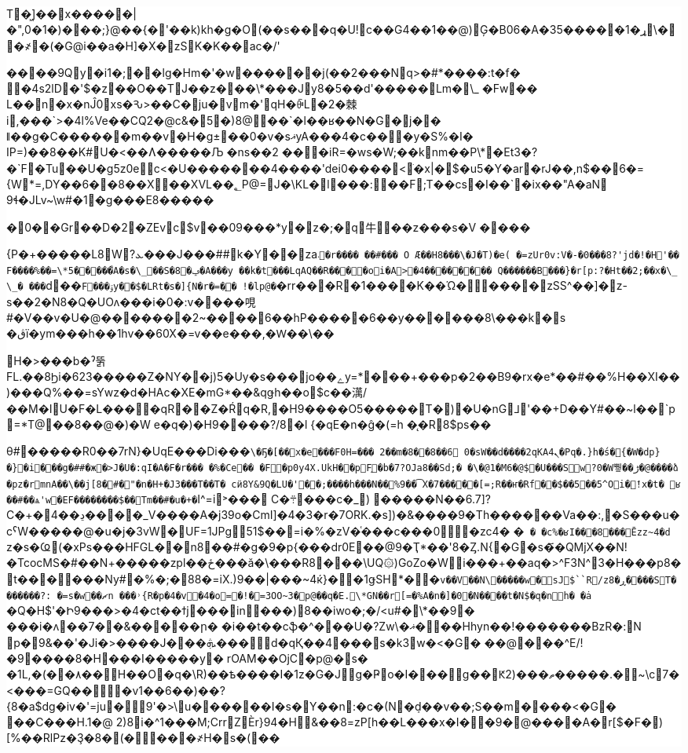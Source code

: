  T�͖]��x�����|�",0�1�)���;}@��{�'��k)kh�g�O(��s���q�U!c��G4��1��@)Ģ�B06�A�3ړ�1�����5\��҂�(�G@i��a�H]�X�zSK�K��ac�/'
 
 ����9Qy�i1�;��lg�Hm�'� w� �����j(��2���Nq>�#\*����:t�f�
 �4s2lD�'$�z��O��TJ��z���\*���Jy8�5��d'�����Lm�\_ �Fw��
L��n�x�nĴ0xs�Ԅ>��C�ju�vm�'qH�ꀼL�2�棘i,���`>�4l%Ve��CQ2�@c&�5�)8@��`�l��ʁ��N�G�j�� 
ǁ��g�C������m��v�H�g± ��0�v�sޣyA���4�c���y�S%�I� IP=)��8��K#U�<��Ʌ�����Љ �ns��2 ���iR=�ws�W;��knm��P\*�Et3�?�`F�Tu��U� g5z0ec<�U�������4����'dei0����<ֺ�x|�$�u5�Y�ar�rJ��,n$��6�={W\*=,DY��6��8��X��XVL ��؂P@=J�\KL�l���:��F;T��cs�I��`�ix��"A�aN  9ɬ�JLv~\w#�1�g���E8�����
 
 �0��Gr��D�2�ZEvc$v��09���\*y\�z�;�q׌⽜��z���s�V
����
 
  {P�+��� ��L8W?ܥ� ��J���##k�Y��za`܁�r���� ��#��� O Ӕ��H8���\�J�T )�e( �=zUr0v:V�-�0���8?'jd�!�H'��F����%��=\*5�����֩A�s�\_��S�8�ݡ�A���y
��k�t���LqAQ��R����oi�A>�4�������� Q������B���}�r[p:?�Ht��2;��x�\_\_�
���`d��`F���ۊy��$�LRt�s�]{N�r�=�֧� !�lp@�`�rr���R�1����K��Ώ� ����zSS^��]�z-s��2�N8�Q�UOʌ���i�0�:v����哯#�V��v�U�@�������2~����6��hP�����6��y������8\���k�s �ڨї�ym���h��1hv��60X�=v��e���,�Ԝ��\��
 
 H�>���b�ˀ 뚥FL.��8Ϧi�623�����Z�NY��j)5�Uy�s���jo��ےy=\*���+���p�2��B9�rx�e\*��#��%H��XI��)���Q%��=sYwz�d�HAc�XE�mG\*��&qǥh��o$c��澫/��M�IU�F�L����qR��Z�Ŕq�R,�H9����O5�����T�)�U�nG⅃'��+D��Y#��~l��`p=\*T@��8��@�)�W e�q�)�H9����?/8�l {�qE�n�ĝ�(=h
 �̨�R8$ps��
 
 θ#�����R0 ��7rN}�UqE���Di���`\�Ҕ�[��x�e���F0H=��� 2��m�8��8��6 0�sW��d����2qKAܢ4�Pq�.}h�́s�{�W�dp}�}�i���g�##�ж�>J�U�:qI�A�F�r���
�%�Ce��
�F�p0y4X.UkH��pF֑�b�7?OJa8��Sd;�
�\�@1�M6�@$�U���Sw?0�W쀃��ڑ�@����ձ� pz�rmnA��\��j[8�#�"�n�H+�J3���T��T� cӥ8Y&9Q�LU�'��;����h���N��%9��͡X�7���׊��[=;R��ҥ�Rf��$� �5��5^Oi�!َx�t� ʁ�� #��ѧ'w�EF��������$��Tm��#�u�+�`I^=i˃���
C�܊���c�\_) �����N� �6.7]?C�+�ڍ��4����\_V����A�j39o�CmI]�4�3�r�7ORK.�s])�&����9�Th������Va��:,�S���u�cˁW�����@� u�j�ЗvW�UF=1JPg51$��=i�%�zV�͑���c���޵0�zc4�
�`
� �c%�ʁI���8���Ēzz~4�d`z�s�Ҩ(�xPs���HFGL��n8��#�g�9�p{���dr0E ��@9�Ҭ\*��'8�Ȥ.N{�G�s�҃�QMjX��N!�TcocMS�#��N+�����zpl ��ځ���ӑ�\���R8���\UQ۞)GoZo�Wi���+��aq�>^F3N^3�H���p8� t������Ny#�%�;�88�=iX.)9��|���~4ќ}��1ǥSH\*�� `v��V ��N\�����w�sJ$``R/z8�ڕ����ST�������?:  �=s�w��ޗn ���˒{R�p�4�v�4�o=�!�=3OO~3�p@��q�E.\*GN��r[=�%A�n�] �0�N����t�N$�q�nh�  �ȧ`�Q�H$'�Ի9���>�4�c t��ϯj���in���)8��iwo�;�/<u#� \*��9�
���i�ʌ��7��&�����ր� �i��t��cֆ�^���U�?Zw\�ޣ���Hhyn��!�������BzR�:N
p�9&��'�Ji�>����J���ܞ���d�qҚ��4��� s�k3w�<�G� ��@���^E/!�9����8�H���I�����y� rOAM��OjC�p@�s�
�1L,�(��۸��H��O�q�\R)��ҍ����I�1z�G�Jg�Ҏo�I���g��Ԟ2)���ތ�����.�~\c7�<���=GQ���v1��6��)��?{8�a$dg�iv�'=ju�9'�>\u������I�s�Y��n:�c�(N�ܱ d��v��;S��m����<�G� ��C���H.1�@
2)8i�^1���M;CrrZЀr}94�H&��8=zP[h��L���x�I��9�@����A�r[$�F�)[%�� RlPz�Ҙ�޼�)\�8���҂H�s�(��
 







